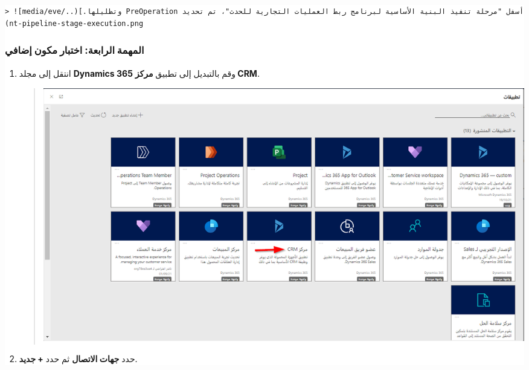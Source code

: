     > ![أسفل "مرحلة تنفيذ ‏‫البنية الأساسية لبرنامج ربط العمليات التجارية للحدث"، تم تحديد PreOperation وتظليلها.](../media/event-pipeline-stage-execution.png)

### <a name="task-4-test-a-plug-in"></a>المهمة الرابعة: اختبار مكون إضافي

1.  انتقل إلى مجلد **Dynamics 365** وقم بالتبديل إلى تطبيق **مركز CRM‬**.

    > ![جرى تظليل علامة تبويب الصفحة الرئيسية لـ Dynamics 365 وتطبيق مركز CRM.](../media/crm-hub.png)

2.  حدد **جهات الاتصال** ثم حدد **+ جديد**.
